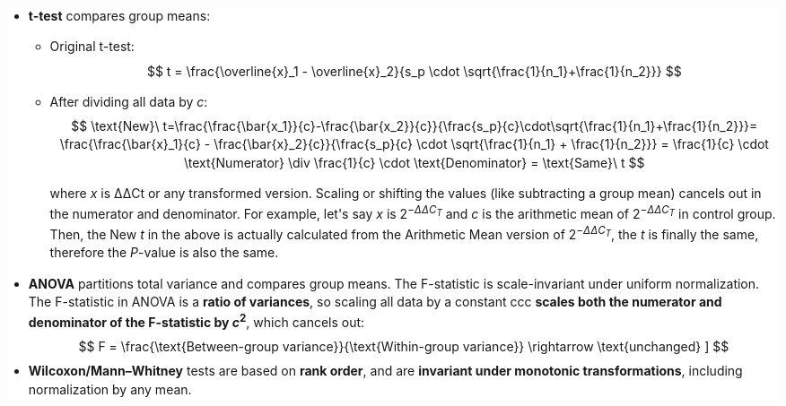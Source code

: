 - **t-test** compares group means:
	- Original t-test:
  $$ t = \frac{\overline{x}_1 - \overline{x}_2}{s_p \cdot \sqrt{\frac{1}{n_1}+\frac{1}{n_2}}} $$
	- After dividing all data by $c$:
$$
\text{New}\ t=\frac{\frac{\bar{x_1}}{c}-\frac{\bar{x_2}}{c}}{\frac{s_p}{c}\cdot\sqrt{\frac{1}{n_1}+\frac{1}{n_2}}}= \frac{\frac{\bar{x}_1}{c} - \frac{\bar{x}_2}{c}}{\frac{s_p}{c} \cdot \sqrt{\frac{1}{n_1} + \frac{1}{n_2}}} = \frac{1}{c} \cdot \text{Numerator} \div \frac{1}{c} \cdot \text{Denominator} = \text{Same}\ t
$$
  
	  where $x$ is ΔΔCt or any transformed version. Scaling or shifting the values (like subtracting a group mean) cancels out in the numerator and denominator. For example, let's say $x$ is $2^{-\Delta\Delta C_T}$ and $c$ is the arithmetic mean of  $2^{-\Delta\Delta C_T}$ in control group. Then, the New $t$ in the above is actually calculated from the Arithmetic Mean version of $2^{-\Delta\Delta C_T}$, the $t$ is finally the same, therefore the $P$-value is also the same.
- **ANOVA** partitions total variance and compares group means. The F-statistic is scale-invariant under uniform normalization. The F-statistic in ANOVA is a **ratio of variances**, so scaling all data by a constant ccc **scales both the numerator and denominator of the F-statistic by $c^2$**, which cancels out:
$$
F = \frac{\text{Between-group variance}}{\text{Within-group variance}} \rightarrow \text{unchanged}  
]
$$
- **Wilcoxon/Mann–Whitney** tests are based on **rank order**, and are **invariant under monotonic transformations**, including normalization by any mean.
